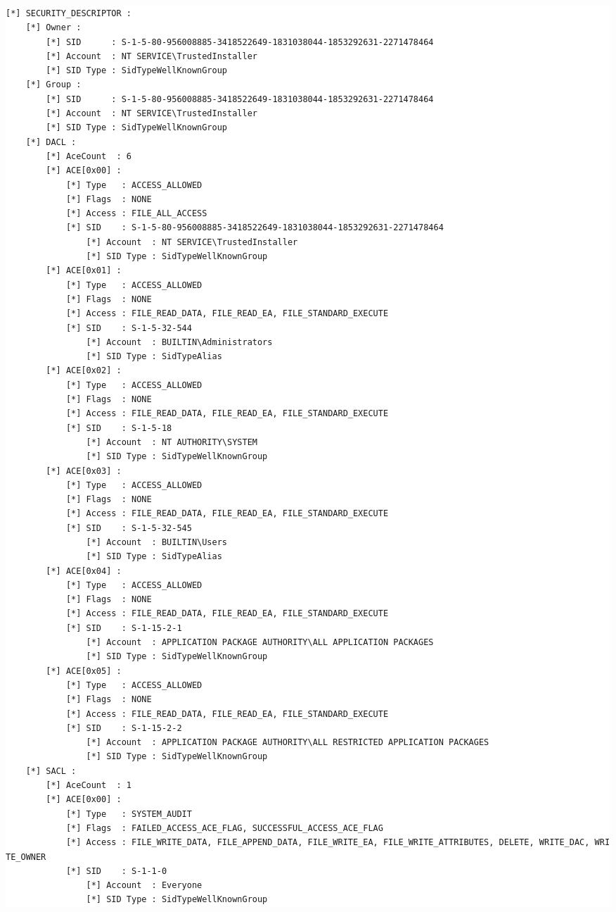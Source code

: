 ```
[*] SECURITY_DESCRIPTOR :
    [*] Owner :
        [*] SID      : S-1-5-80-956008885-3418522649-1831038044-1853292631-2271478464
        [*] Account  : NT SERVICE\TrustedInstaller
        [*] SID Type : SidTypeWellKnownGroup
    [*] Group :
        [*] SID      : S-1-5-80-956008885-3418522649-1831038044-1853292631-2271478464
        [*] Account  : NT SERVICE\TrustedInstaller
        [*] SID Type : SidTypeWellKnownGroup
    [*] DACL :
        [*] AceCount  : 6
        [*] ACE[0x00] :
            [*] Type   : ACCESS_ALLOWED
            [*] Flags  : NONE
            [*] Access : FILE_ALL_ACCESS
            [*] SID    : S-1-5-80-956008885-3418522649-1831038044-1853292631-2271478464
                [*] Account  : NT SERVICE\TrustedInstaller
                [*] SID Type : SidTypeWellKnownGroup
        [*] ACE[0x01] :
            [*] Type   : ACCESS_ALLOWED
            [*] Flags  : NONE
            [*] Access : FILE_READ_DATA, FILE_READ_EA, FILE_STANDARD_EXECUTE
            [*] SID    : S-1-5-32-544
                [*] Account  : BUILTIN\Administrators
                [*] SID Type : SidTypeAlias
        [*] ACE[0x02] :
            [*] Type   : ACCESS_ALLOWED
            [*] Flags  : NONE
            [*] Access : FILE_READ_DATA, FILE_READ_EA, FILE_STANDARD_EXECUTE
            [*] SID    : S-1-5-18
                [*] Account  : NT AUTHORITY\SYSTEM
                [*] SID Type : SidTypeWellKnownGroup
        [*] ACE[0x03] :
            [*] Type   : ACCESS_ALLOWED
            [*] Flags  : NONE
            [*] Access : FILE_READ_DATA, FILE_READ_EA, FILE_STANDARD_EXECUTE
            [*] SID    : S-1-5-32-545
                [*] Account  : BUILTIN\Users
                [*] SID Type : SidTypeAlias
        [*] ACE[0x04] :
            [*] Type   : ACCESS_ALLOWED
            [*] Flags  : NONE
            [*] Access : FILE_READ_DATA, FILE_READ_EA, FILE_STANDARD_EXECUTE
            [*] SID    : S-1-15-2-1
                [*] Account  : APPLICATION PACKAGE AUTHORITY\ALL APPLICATION PACKAGES
                [*] SID Type : SidTypeWellKnownGroup
        [*] ACE[0x05] :
            [*] Type   : ACCESS_ALLOWED
            [*] Flags  : NONE
            [*] Access : FILE_READ_DATA, FILE_READ_EA, FILE_STANDARD_EXECUTE
            [*] SID    : S-1-15-2-2
                [*] Account  : APPLICATION PACKAGE AUTHORITY\ALL RESTRICTED APPLICATION PACKAGES
                [*] SID Type : SidTypeWellKnownGroup
    [*] SACL :
        [*] AceCount  : 1
        [*] ACE[0x00] :
            [*] Type   : SYSTEM_AUDIT
            [*] Flags  : FAILED_ACCESS_ACE_FLAG, SUCCESSFUL_ACCESS_ACE_FLAG
            [*] Access : FILE_WRITE_DATA, FILE_APPEND_DATA, FILE_WRITE_EA, FILE_WRITE_ATTRIBUTES, DELETE, WRITE_DAC, WRITE_OWNER
            [*] SID    : S-1-1-0
                [*] Account  : Everyone
                [*] SID Type : SidTypeWellKnownGroup
```